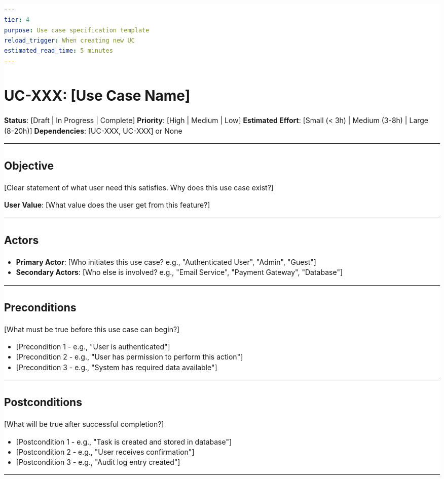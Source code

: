```yaml
---
tier: 4
purpose: Use case specification template
reload_trigger: When creating new UC
estimated_read_time: 5 minutes
---
```


# UC-XXX: [Use Case Name]

**Status**: [Draft | In Progress | Complete]
**Priority**: [High | Medium | Low]
**Estimated Effort**: [Small (< 3h) | Medium (3-8h) | Large (8-20h)]
**Dependencies**: [UC-XXX, UC-XXX] or None

---

## Objective

[Clear statement of what user need this satisfies. Why does this use case exist?]

**User Value**: [What value does the user get from this feature?]

---

## Actors

- **Primary Actor**: [Who initiates this use case? e.g., "Authenticated User", "Admin", "Guest"]
- **Secondary Actors**: [Who else is involved? e.g., "Email Service", "Payment Gateway", "Database"]

---

## Preconditions

[What must be true before this use case can begin?]

- [Precondition 1 - e.g., "User is authenticated"]
- [Precondition 2 - e.g., "User has permission to perform this action"]
- [Precondition 3 - e.g., "System has required data available"]

---

## Postconditions

[What will be true after successful completion?]

- [Postcondition 1 - e.g., "Task is created and stored in database"]
- [Postcondition 2 - e.g., "User receives confirmation"]
- [Postcondition 3 - e.g., "Audit log entry created"]

---